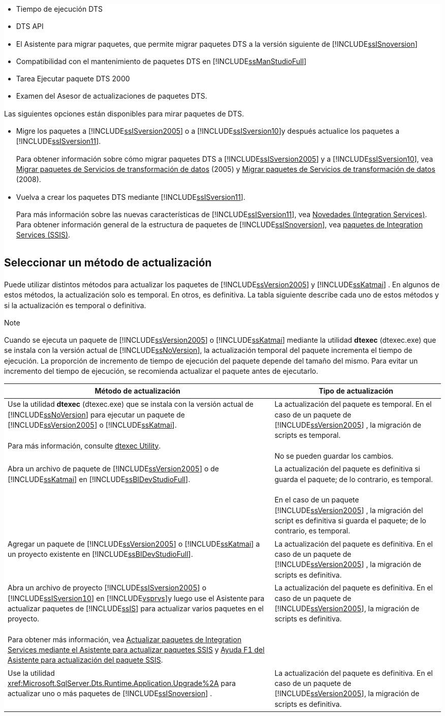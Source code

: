 -   Tiempo de ejecución DTS  
  
-   DTS API  
  
-   El Asistente para migrar paquetes, que permite migrar paquetes DTS a la versión siguiente de [!INCLUDE[ssISnoversion](../../includes/ssisnoversion-md.md)]  
  
-   Compatibilidad con el mantenimiento de paquetes DTS en [!INCLUDE[ssManStudioFull](../../includes/ssmanstudiofull-md.md)]  
  
-   Tarea Ejecutar paquete DTS 2000  
  
-   Examen del Asesor de actualizaciones de paquetes DTS.  
  
 Las siguientes opciones están disponibles para mirar paquetes de DTS.  
  
-   Migre los paquetes a [!INCLUDE[ssISversion2005](../../includes/ssisversion2005-md.md)] o a [!INCLUDE[ssISversion10](../../includes/ssisversion10-md.md)]y después actualice los paquetes a [!INCLUDE[ssISversion11](../../includes/ssisversion11-md.md)].  
  
     Para obtener información sobre cómo migrar paquetes DTS a [!INCLUDE[ssISversion2005](../../includes/ssisversion2005-md.md)] y a [!INCLUDE[ssISversion10](../../includes/ssisversion10-md.md)], vea [Migrar paquetes de Servicios de transformación de datos](http://go.microsoft.com/fwlink/?LinkId=251870) (2005) y [Migrar paquetes de Servicios de transformación de datos](http://go.microsoft.com/fwlink/?LinkId=251871) (2008).  
  
-   Vuelva a crear los paquetes DTS mediante [!INCLUDE[ssISversion11](../../includes/ssisversion11-md.md)].  
  
     Para más información sobre las nuevas características de [!INCLUDE[ssISversion11](../../includes/ssisversion11-md.md)], vea [Novedades &#40;Integration Services&#41;](../what-s-new-in-integration-services-in-sql-server-2016.md). Para obtener información general de la estructura de paquetes de [!INCLUDE[ssISnoversion](../../includes/ssisnoversion-md.md)], vea [paquetes de Integration Services &#40;SSIS&#41;](../integration-services-ssis-packages.md).  
  
## <a name="selecting-an-upgrade-method"></a>Seleccionar un método de actualización  
 Puede utilizar distintos métodos para actualizar los paquetes de [!INCLUDE[ssVersion2005](../../includes/ssversion2005-md.md)] y [!INCLUDE[ssKatmai](../../includes/sskatmai-md.md)] . En algunos de estos métodos, la actualización solo es temporal. En otros, es definitiva. La tabla siguiente describe cada uno de estos métodos y si la actualización es temporal o definitiva.  
  
> [!NOTE]  
>  Cuando se ejecuta un paquete de [!INCLUDE[ssVersion2005](../../includes/ssversion2005-md.md)] o [!INCLUDE[ssKatmai](../../includes/sskatmai-md.md)] mediante la utilidad **dtexec** (dtexec.exe) que se instala con la versión actual de [!INCLUDE[ssNoVersion](../../includes/ssnoversion-md.md)], la actualización temporal del paquete incrementa el tiempo de ejecución. La proporción de incremento de tiempo de ejecución del paquete depende del tamaño del mismo. Para evitar un incremento del tiempo de ejecución, se recomienda actualizar el paquete antes de ejecutarlo.  
  
|Método de actualización|Tipo de actualización|  
|--------------------|---------------------|  
|Use la utilidad **dtexec** (dtexec.exe) que se instala con la versión actual de [!INCLUDE[ssNoVersion](../../includes/ssnoversion-md.md)] para ejecutar un paquete de [!INCLUDE[ssVersion2005](../../includes/ssversion2005-md.md)] o [!INCLUDE[ssKatmai](../../includes/sskatmai-md.md)].<br /><br /> Para más información, consulte [dtexec Utility](../packages/dtexec-utility.md).|La actualización del paquete es temporal. En el caso de un paquete de [!INCLUDE[ssVersion2005](../../includes/ssversion2005-md.md)] , la migración de scripts es temporal.<br /><br /> No se pueden guardar los cambios.|  
|Abra un archivo de paquete de [!INCLUDE[ssVersion2005](../../includes/ssversion2005-md.md)] o de [!INCLUDE[ssKatmai](../../includes/sskatmai-md.md)] en [!INCLUDE[ssBIDevStudioFull](../../includes/ssbidevstudiofull-md.md)].|La actualización del paquete es definitiva si guarda el paquete; de lo contrario, es temporal.<br /><br /> En el caso de un paquete [!INCLUDE[ssVersion2005](../../includes/ssversion2005-md.md)] , la migración del script es definitiva si guarda el paquete; de lo contrario, es temporal.|  
|Agregar un paquete de [!INCLUDE[ssVersion2005](../../includes/ssversion2005-md.md)] o [!INCLUDE[ssKatmai](../../includes/sskatmai-md.md)] a un proyecto existente en [!INCLUDE[ssBIDevStudioFull](../../includes/ssbidevstudiofull-md.md)].|La actualización del paquete es definitiva. En el caso de un paquete de [!INCLUDE[ssVersion2005](../../includes/ssversion2005-md.md)] , la migración de scripts es definitiva.|  
|Abra un archivo de proyecto [!INCLUDE[ssISversion2005](../../includes/ssisversion2005-md.md)] o [!INCLUDE[ssISversion10](../../includes/ssisversion10-md.md)] en [!INCLUDE[vsprvs](../../includes/vsprvs-md.md)]y luego use el Asistente para actualizar paquetes de [!INCLUDE[ssIS](../../includes/ssis-md.md)] para actualizar varios paquetes en el proyecto.<br /><br /> Para obtener más información, vea [Actualizar paquetes de Integration Services mediante el Asistente para actualizar paquetes SSIS](upgrade-integration-services-packages-using-the-ssis-package-upgrade-wizard.md) y [Ayuda F1 del Asistente para actualización del paquete SSIS](../ssis-package-upgrade-wizard-f1-help.md).|La actualización del paquete es definitiva. En el caso de un paquete de [!INCLUDE[ssVersion2005](../../includes/ssversion2005-md.md)], la migración de scripts es definitiva.|  
|Use la utilidad <xref:Microsoft.SqlServer.Dts.Runtime.Application.Upgrade%2A> para actualizar uno o más paquetes de [!INCLUDE[ssISnoversion](../../includes/ssisnoversion-md.md)] .|La actualización del paquete es definitiva. En el caso de un paquete de [!INCLUDE[ssVersion2005](../../includes/ssversion2005-md.md)], la migración de scripts es definitiva.|  
  